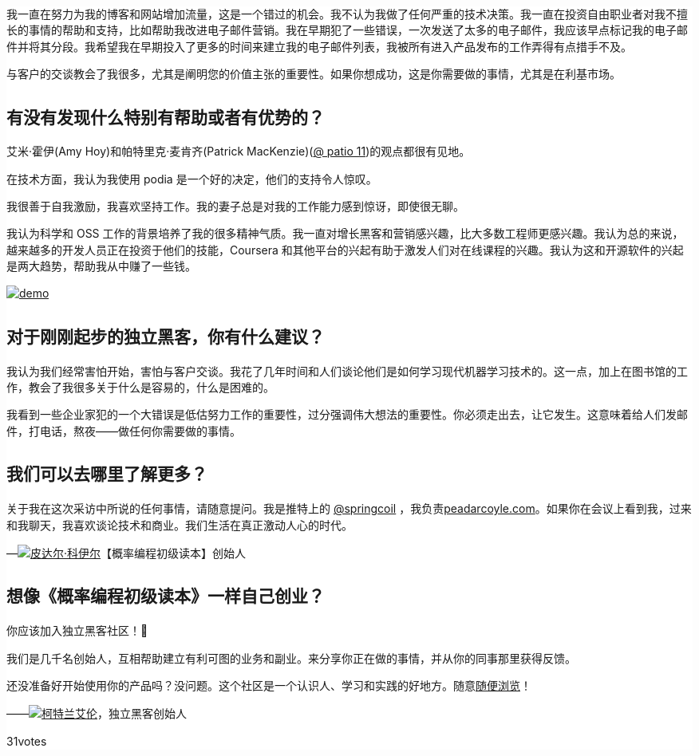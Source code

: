 我一直在努力为我的博客和网站增加流量，这是一个错过的机会。我不认为我做了任何严重的技术决策。我一直在投资自由职业者对我不擅长的事情的帮助和支持，比如帮助我改进电子邮件营销。我在早期犯了一些错误，一次发送了太多的电子邮件，我应该早点标记我的电子邮件并将其分段。我希望我在早期投入了更多的时间来建立我的电子邮件列表，我被所有进入产品发布的工作弄得有点措手不及。

与客户的交谈教会了我很多，尤其是阐明您的价值主张的重要性。如果你想成功，这是你需要做的事情，尤其是在利基市场。

## 有没有发现什么特别有帮助或者有优势的？

艾米·霍伊(Amy Hoy)和帕特里克·麦肯齐(Patrick MacKenzie)([@ patio 11](https://twitter.com/patio11))的观点都很有见地。

在技术方面，我认为我使用 podia 是一个好的决定，他们的支持令人惊叹。

我很善于自我激励，我喜欢坚持工作。我的妻子总是对我的工作能力感到惊讶，即使很无聊。

我认为科学和 OSS 工作的背景培养了我的很多精神气质。我一直对增长黑客和营销感兴趣，比大多数工程师更感兴趣。我认为总的来说，越来越多的开发人员正在投资于他们的技能，Coursera 和其他平台的兴起有助于激发人们对在线课程的兴趣。我认为这和开源软件的兴起是两大趋势，帮助我从中赚了一些钱。

[![demo](img/59ae90ba6f8d45efa387cfcadfc4ec6f.png)](https://www.probabilisticprogrammingprimer.com/) 

## 对于刚刚起步的独立黑客，你有什么建议？

我认为我们经常害怕开始，害怕与客户交谈。我花了几年时间和人们谈论他们是如何学习现代机器学习技术的。这一点，加上在图书馆的工作，教会了我很多关于什么是容易的，什么是困难的。

我看到一些企业家犯的一个大错误是低估努力工作的重要性，过分强调伟大想法的重要性。你必须走出去，让它发生。这意味着给人们发邮件，打电话，熬夜——做任何你需要做的事情。

## 我们可以去哪里了解更多？

关于我在这次采访中所说的任何事情，请随意提问。我是推特上的 [@springcoil](https://twitter.com/springcoil) ，我负责[peadarcoyle.com](https://peadarcoyle.com/)。如果你在会议上看到我，过来和我聊天，我喜欢谈论技术和商业。我们生活在真正激动人心的时代。

—[<picture id="ember8115683" class="user-avatar ember-view user-link__avatar">![](img/82bd3bb4769a3aa1cd13889ee7c0fa91.png)</picture>皮达尔·科伊尔](/springcoil?id=Vz4sZGQCP0bsH0AveS0QTGsMlTc2)【概率编程初级读本】创始人

## 想像《概率编程初级读本》一样自己创业？

你应该加入独立黑客社区！🤗

我们是几千名创始人，互相帮助建立有利可图的业务和副业。来分享你正在做的事情，并从你的同事那里获得反馈。

还没准备好开始使用你的产品吗？没问题。这个社区是一个认识人、学习和实践的好地方。随意[随便浏览](/)！

——[<picture id="ember8115688" class="user-avatar ember-view user-link__avatar">![](img/82bd3bb4769a3aa1cd13889ee7c0fa91.png)</picture>柯特兰艾伦](/csallen?id=ibTLPyjwVebnZjMGKvz6ztarnuV2)，独立黑客创始人

31votes